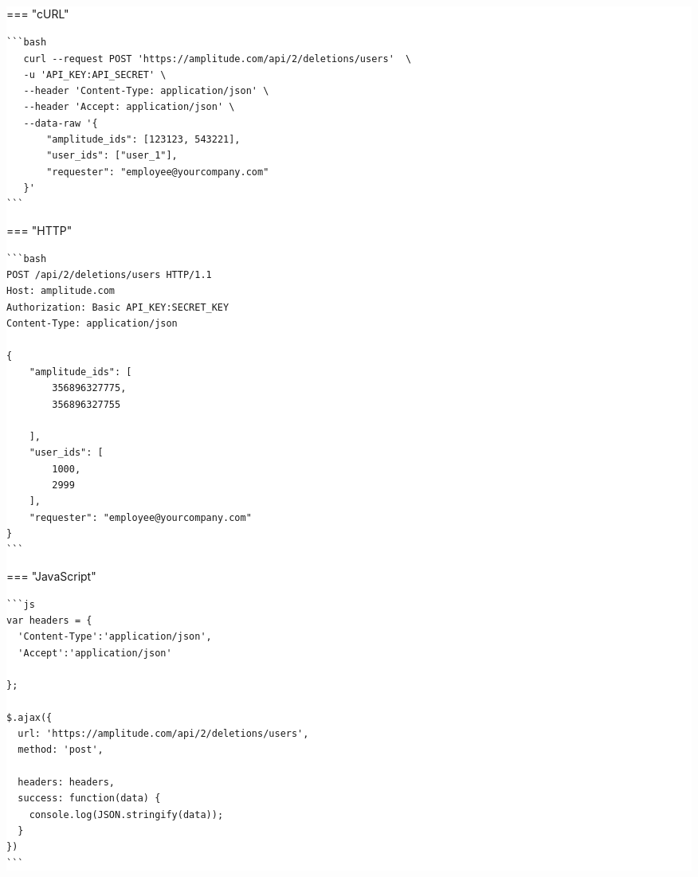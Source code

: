 === "cURL"

    ```bash
       curl --request POST 'https://amplitude.com/api/2/deletions/users'  \
       -u 'API_KEY:API_SECRET' \
       --header 'Content-Type: application/json' \
       --header 'Accept: application/json' \
       --data-raw '{
           "amplitude_ids": [123123, 543221],
           "user_ids": ["user_1"],
           "requester": "employee@yourcompany.com"
       }'
    ```

=== "HTTP"

    ```bash
    POST /api/2/deletions/users HTTP/1.1
    Host: amplitude.com
    Authorization: Basic API_KEY:SECRET_KEY
    Content-Type: application/json

    {
        "amplitude_ids": [
            356896327775,
            356896327755

        ],
        "user_ids": [
            1000,
            2999
        ],
        "requester": "employee@yourcompany.com"
    }
    ```

=== "JavaScript"

    ```js
    var headers = {
      'Content-Type':'application/json',
      'Accept':'application/json'

    };

    $.ajax({
      url: 'https://amplitude.com/api/2/deletions/users',
      method: 'post',

      headers: headers,
      success: function(data) {
        console.log(JSON.stringify(data));
      }
    })
    ```
